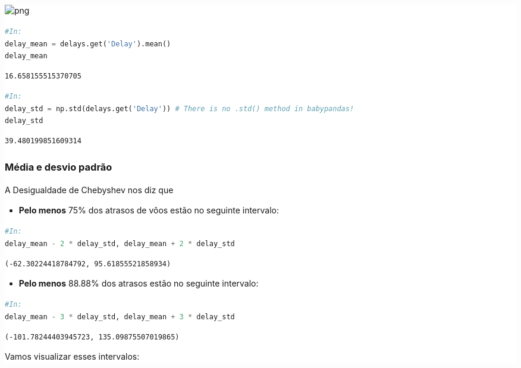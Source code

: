 
    
![png](16-Confianca_files/16-Confianca_125_0.png)
    



```python
#In: 
delay_mean = delays.get('Delay').mean()
delay_mean
```




    16.658155515370705




```python
#In: 
delay_std = np.std(delays.get('Delay')) # There is no .std() method in babypandas!
delay_std
```




    39.480199851609314



### Média e desvio padrão

A Desigualdade de Chebyshev nos diz que

- **Pelo menos** 75% dos atrasos de vôos estão no seguinte intervalo:


```python
#In: 
delay_mean - 2 * delay_std, delay_mean + 2 * delay_std
```




    (-62.30224418784792, 95.61855521858934)



- **Pelo menos** 88.88% dos atrasos estão no seguinte intervalo:


```python
#In: 
delay_mean - 3 * delay_std, delay_mean + 3 * delay_std
```




    (-101.78244403945723, 135.09875507019865)



Vamos visualizar esses intervalos:
